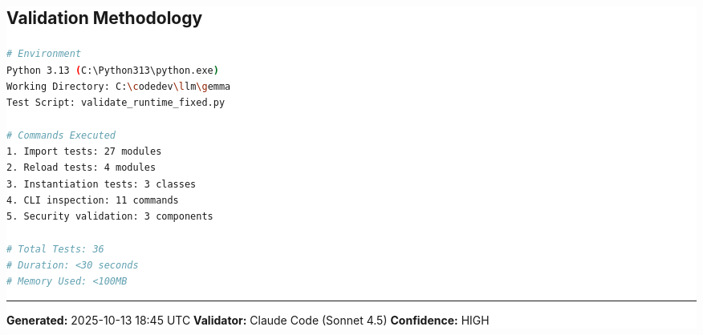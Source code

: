 
## Validation Methodology

```bash
# Environment
Python 3.13 (C:\Python313\python.exe)
Working Directory: C:\codedev\llm\gemma
Test Script: validate_runtime_fixed.py

# Commands Executed
1. Import tests: 27 modules
2. Reload tests: 4 modules
3. Instantiation tests: 3 classes
4. CLI inspection: 11 commands
5. Security validation: 3 components

# Total Tests: 36
# Duration: <30 seconds
# Memory Used: <100MB
```

---

**Generated:** 2025-10-13 18:45 UTC
**Validator:** Claude Code (Sonnet 4.5)
**Confidence:** HIGH
